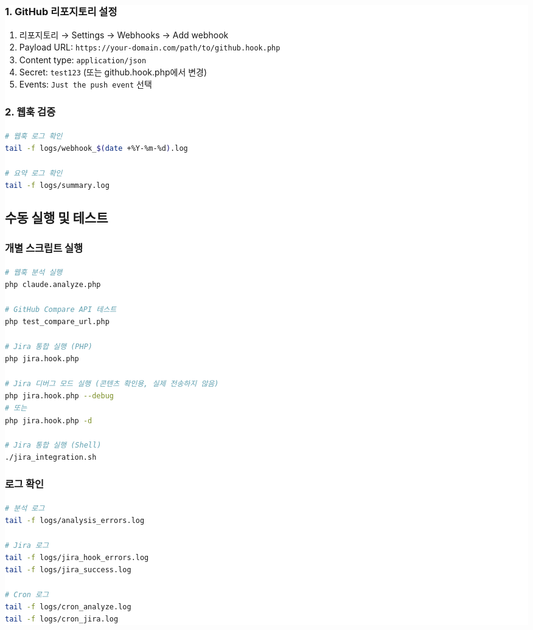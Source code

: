 ### 1. GitHub 리포지토리 설정

1. 리포지토리 → Settings → Webhooks → Add webhook
2. Payload URL: `https://your-domain.com/path/to/github.hook.php`
3. Content type: `application/json`
4. Secret: `test123` (또는 github.hook.php에서 변경)
5. Events: `Just the push event` 선택

### 2. 웹훅 검증

```bash
# 웹훅 로그 확인
tail -f logs/webhook_$(date +%Y-%m-%d).log

# 요약 로그 확인
tail -f logs/summary.log
```

## 수동 실행 및 테스트

### 개별 스크립트 실행

```bash
# 웹훅 분석 실행
php claude.analyze.php

# GitHub Compare API 테스트
php test_compare_url.php

# Jira 통합 실행 (PHP)
php jira.hook.php

# Jira 디버그 모드 실행 (콘텐츠 확인용, 실제 전송하지 않음)
php jira.hook.php --debug
# 또는
php jira.hook.php -d

# Jira 통합 실행 (Shell)
./jira_integration.sh
```

### 로그 확인

```bash
# 분석 로그
tail -f logs/analysis_errors.log

# Jira 로그
tail -f logs/jira_hook_errors.log
tail -f logs/jira_success.log

# Cron 로그
tail -f logs/cron_analyze.log
tail -f logs/cron_jira.log
```

